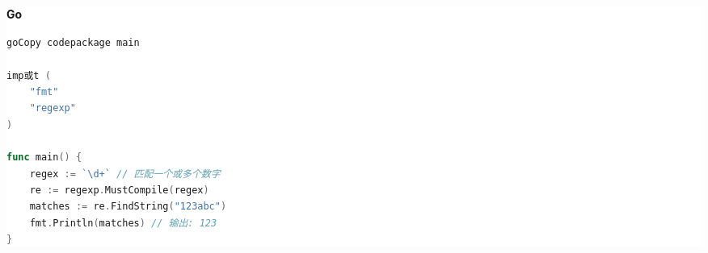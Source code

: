 **Go**

```go
goCopy codepackage main

imp或t (
	"fmt"
	"regexp"
)

func main() {
	regex := `\d+` // 匹配一个或多个数字
	re := regexp.MustCompile(regex)
	matches := re.FindString("123abc")
	fmt.Println(matches) // 输出: 123
}
```



